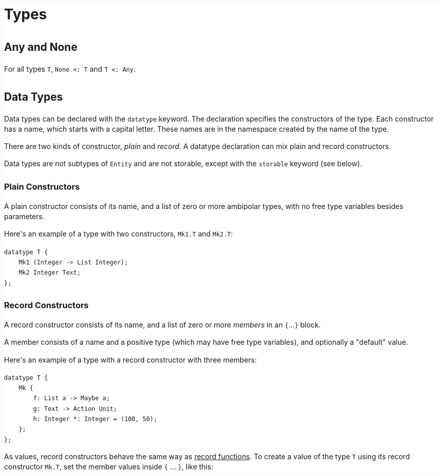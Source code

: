 # Types

## Any and None

For all types `T`, `None <: T` and `T <: Any`.

## Data Types

Data types can be declared with the `datatype` keyword.
The declaration specifies the constructors of the type.
Each constructor has a name, which starts with a capital letter.
These names are in the namespace created by the name of the type.

There are two kinds of constructor, _plain_ and _record_.
A datatype declaration can mix plain and record constructors.

Data types are not subtypes of `Entity` and are not storable, except with the `storable` keyword (see below).

### Plain Constructors

A plain constructor consists of its name, and a list of zero or more ambipolar types, with no free type variables besides parameters.

Here's an example of a type with two constructors, `Mk1.T` and `Mk2.T`:

```pinafore decl
datatype T {
    Mk1 (Integer -> List Integer);
    Mk2 Integer Text;
};
```
### Record Constructors

A record constructor consists of its name, and a list of zero or more _members_ in an `{`...`}` block.

A member consists of a name and a positive type (which may have free type variables), and optionally a "default" value.

Here's an example of a type with a record constructor with three members:

```pinafore decl-cont
datatype T {
    Mk {
        f: List a -> Maybe a;
        g: Text -> Action Unit;
        h: Integer *: Integer = (100, 50);
    };
};
```

As values, record constructors behave the same way as [record functions](record-functions.md).
To create a value of the type `T` using its record constructor `Mk.T`, set the member values inside `{` ... `}`, like this:
